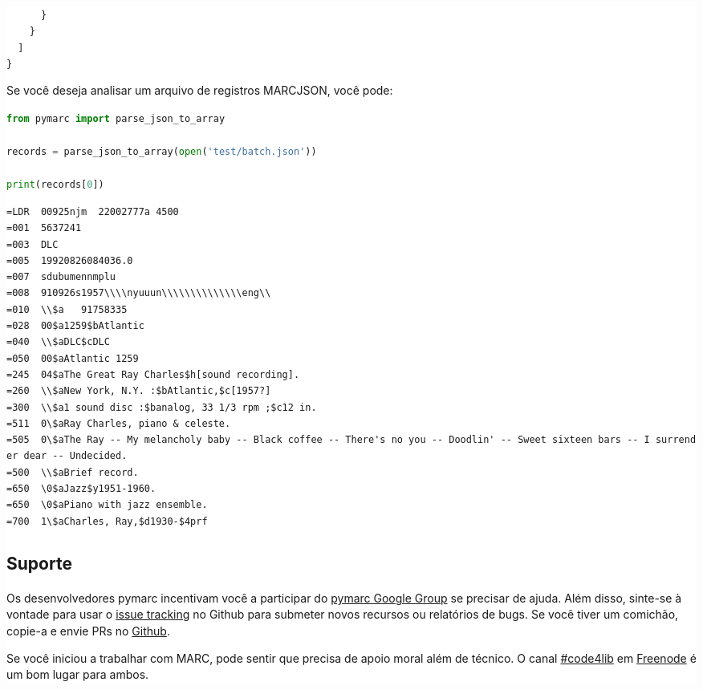 ```javascript
      }
    }
  ]
}
```

Se você deseja analisar um arquivo de registros MARCJSON, você pode:

```python
from pymarc import parse_json_to_array

records = parse_json_to_array(open('test/batch.json'))

print(records[0])
```

```
=LDR  00925njm  22002777a 4500
=001  5637241
=003  DLC
=005  19920826084036.0
=007  sdubumennmplu
=008  910926s1957\\\\nyuuun\\\\\\\\\\\\\\eng\\
=010  \\$a   91758335 
=028  00$a1259$bAtlantic
=040  \\$aDLC$cDLC
=050  00$aAtlantic 1259
=245  04$aThe Great Ray Charles$h[sound recording].
=260  \\$aNew York, N.Y. :$bAtlantic,$c[1957?]
=300  \\$a1 sound disc :$banalog, 33 1/3 rpm ;$c12 in.
=511  0\$aRay Charles, piano & celeste.
=505  0\$aThe Ray -- My melancholy baby -- Black coffee -- There's no you -- Doodlin' -- Sweet sixteen bars -- I surrender dear -- Undecided.
=500  \\$aBrief record.
=650  \0$aJazz$y1951-1960.
=650  \0$aPiano with jazz ensemble.
=700  1\$aCharles, Ray,$d1930-$4prf
```

Suporte
-------

Os desenvolvedores pymarc incentivam você a participar do [pymarc Google Group](http://groups.google.com/group/pymarc) se precisar de ajuda.  Além disso, sinte-se à vontade para usar o [issue tracking](https://github.com/edsu/pymarc/issues) no Github para submeter novos recursos ou relatórios de bugs. Se você tiver um comichão, copie-a e envie PRs no [Github](http://github.com/edsu/pymarc).

Se você iniciou a trabalhar com MARC, pode sentir que precisa de apoio moral além de técnico. O canal [#code4lib](irc://freenode.net/code4lib) em [Freenode](http://freenode.net) é um bom lugar para ambos.

